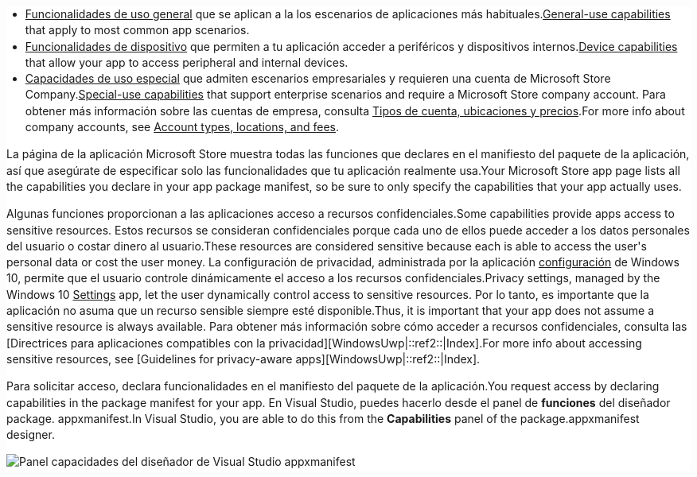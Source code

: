 *   <span data-ttu-id="9eac7-233">[Funcionalidades de uso general][WindowsUwpPackagingAppCapabilitiesGeneralUse] que se aplican a la los escenarios de aplicaciones más habituales.</span><span class="sxs-lookup"><span data-stu-id="9eac7-233">[General-use capabilities][WindowsUwpPackagingAppCapabilitiesGeneralUse] that apply to most common app scenarios.</span></span>  
*   <span data-ttu-id="9eac7-234">[Funcionalidades de dispositivo][WindowsUwpPackagingAppCapabilitiesDevice] que permiten a tu aplicación acceder a periféricos y dispositivos internos.</span><span class="sxs-lookup"><span data-stu-id="9eac7-234">[Device capabilities][WindowsUwpPackagingAppCapabilitiesDevice] that allow your app to access peripheral and internal devices.</span></span>  
*   <span data-ttu-id="9eac7-235">[Capacidades de uso especial][WindowsUwpPackagingAppCapabilitiesSpecialRestricted] que admiten escenarios empresariales y requieren una cuenta de Microsoft Store Company.</span><span class="sxs-lookup"><span data-stu-id="9eac7-235">[Special-use capabilities][WindowsUwpPackagingAppCapabilitiesSpecialRestricted] that support enterprise scenarios and require a Microsoft Store company account.</span></span>  <span data-ttu-id="9eac7-236">Para obtener más información sobre las cuentas de empresa, consulta [Tipos de cuenta, ubicaciones y precios][WindowsUwpPublishAccountTypesLocationsFees].</span><span class="sxs-lookup"><span data-stu-id="9eac7-236">For more info about company accounts, see [Account types, locations, and fees][WindowsUwpPublishAccountTypesLocationsFees].</span></span>

<span data-ttu-id="9eac7-237">La página de la aplicación Microsoft Store muestra todas las funciones que declares en el manifiesto del paquete de la aplicación, así que asegúrate de especificar solo las funcionalidades que tu aplicación realmente usa.</span><span class="sxs-lookup"><span data-stu-id="9eac7-237">Your Microsoft Store app page lists all the capabilities you declare in your app package manifest, so be sure to only specify the capabilities that your app actually uses.</span></span>

<span data-ttu-id="9eac7-238">Algunas funciones proporcionan a las aplicaciones acceso a recursos confidenciales.</span><span class="sxs-lookup"><span data-stu-id="9eac7-238">Some capabilities provide apps access to sensitive resources.</span></span>  <span data-ttu-id="9eac7-239">Estos recursos se consideran confidenciales porque cada uno de ellos puede acceder a los datos personales del usuario o costar dinero al usuario.</span><span class="sxs-lookup"><span data-stu-id="9eac7-239">These resources are considered sensitive because each is able to access the user's personal data or cost the user money.</span></span>  <span data-ttu-id="9eac7-240">La configuración de privacidad, administrada por la aplicación [configuración][BingResultsWindows10Settings] de Windows 10, permite que el usuario controle dinámicamente el acceso a los recursos confidenciales.</span><span class="sxs-lookup"><span data-stu-id="9eac7-240">Privacy settings, managed by the Windows 10 [Settings][BingResultsWindows10Settings] app, let the user dynamically control access to sensitive resources.</span></span>  <span data-ttu-id="9eac7-241">Por lo tanto, es importante que la aplicación no asuma que un recurso sensible siempre esté disponible.</span><span class="sxs-lookup"><span data-stu-id="9eac7-241">Thus, it is important that your app does not assume a sensitive resource is always available.</span></span>  <span data-ttu-id="9eac7-242">Para obtener más información sobre cómo acceder a recursos confidenciales, consulta las [Directrices para aplicaciones compatibles con la privacidad][WindowsUwp|::ref2::|Index].</span><span class="sxs-lookup"><span data-stu-id="9eac7-242">For more info about accessing sensitive resources, see [Guidelines for privacy-aware apps][WindowsUwp|::ref2::|Index].</span></span>  

<span data-ttu-id="9eac7-243">Para solicitar acceso, declara funcionalidades en el manifiesto del paquete de la aplicación.</span><span class="sxs-lookup"><span data-stu-id="9eac7-243">You request access by declaring capabilities in the package manifest for your app.</span></span>  <span data-ttu-id="9eac7-244">En Visual Studio, puedes hacerlo desde el panel de **funciones** del diseñador package. appxmanifest.</span><span class="sxs-lookup"><span data-stu-id="9eac7-244">In Visual Studio, you are able to do this from the **Capabilities** panel of the package.appxmanifest designer.</span></span>  

![Panel capacidades del diseñador de Visual Studio appxmanifest](media/vs-appxmanifest-editor-capabilities.png)  


[PwaGetStarted]: ./get-started.md "Introducción a las aplicaciones web progresivas"  
[PwaIndexWindows10]: ./index.md#pwas-on-windows-10-edgehtml "PWAs en Windows 10 (EdgeHTML): aplicaciones web progresivas en Windows"  
[DevToolsGuide]: ../devtools-guide.md "Herramientas para desarrolladores de Microsoft Edge (EdgeHTML)"  
[DevToolsGuideMicrosoftStoreApp]: ../devtools-guide.md#microsoft-store-app "Aplicación Microsoft Store: herramientas para desarrolladores de Microsoft Edge (EdgeHTML)"  
[DevToolsGuideServiceWorkers]: ../devtools-guide/service-workers.md "Trabajos de servicio"  
[DevToolsProtocol01ClientsEdgePreview]: ../devtools-protocol/0.1/clients.md#microsoft-edge-devtools-preview "Vista previa de Microsoft Edge DevTools - Clientes de protocolo de DevTools"  
[DevGuideWhatsNew]: ../dev-guide/whats-new.md "Novedades de EdgeHTML"  
[WindowsRuntime]: ../windows-runtime/index.md "Windows Runtime (WinRT) para JavaScript"  
[WindowRuntimeUsingJavascript]: ../windows-runtime/using-the-windows-runtime-in-javascript.md "Usar Windows Runtime en JavaScript"  
[ScriptingJsinrtHandlingWinRTEvents]: /scripting/jswinrt/handling-windows-runtime-events-in-javascript "Controlar eventos de Windows Runtime en JavaScript"  
[ScriptingJsinrtUsingWinRT]: /scripting/jswinrt/using-windows-runtime-asynchronous-methods "Uso de los métodos asincrónicos de Windows Runtime"  
[ScriptingJsinrtUsingWinRTCasingConventions]:  /scripting/jswinrt/using-the-windows-runtime-in-javascript#casing-conventions-with-windows-runtime-features "Convenciones de las mayúsculas y minúsculas con características de Windows Runtime: uso de Windows Runtime en JavaScript"  
[UwpApiIndex]: /uwp/api/index "Espacios de nombres de Windows para UWP"  
[UwpApiWindowsUiPopups]: /uwp/api/windows.ui.popups "Espacio de nombres Windows. UI. popups"  
[UwpApiWindowsUiWebuiWebapplicationActivated]: /uwp/api/windows.ui.webui.webuiapplication.activated "Evento WebUIApplication. Activated"  
[UwpExtensionSdkDeviceFamiliesOverview]: /uwp/extension-sdks/device-families-overview "Descripción general de las familias de dispositivos"  
[UwpSchemasAppxpackageUapmanifestschemaGeneratePackageManifest]: /uwp/schemas/appxpackage/uapmanifestschema/generate-package-manifest "Cómo genera Visual Studio un manifiesto del paquete de la aplicación"  
[WindowsUWPIndex]: /windows/uwp/index "Documentación de la plataforma universal de Windows"  
[WindowsUWPGetStartedGuide]: /windows/uwp/get-started/universal-application-platform-guide "¿Qué es una aplicación para la plataforma universal de Windows (UWP)?"  
[WindowsUWPGetStartedEnable]: /windows/uwp/get-started/enable-your-device-for-development "Habilitar el dispositivo para el desarrollo"  
[WindowsUwpSecurityIndex]: /windows/uwp/security/index "Seguridad"  
[WindowsUwpPublishAccountTypesLocationsFees]: /windows/uwp/publish/account-types-locations-and-fees "Tipos de cuenta, ubicaciones y cuotas"  
[WindowsUwpPackagingAppCapabilitiesSpecialRestricted]: /windows/uwp/packaging/app-capability-declarations#special-and-restricted-capabilities "Capacidades restringidas"  
[WindowsUwpPackagingAppCapabilitiesDevice]: /windows/uwp/packaging/app-capability-declarations#device-capabilities "Capacidades del dispositivo"  
[WindowsUwpPackagingAppCapabilitiesGeneralUse]: /windows/uwp/packaging/app-capability-declarations#general-use-capabilities "Capacidades de uso general"  
[WindowsUwpPackagingAppCapabilities]: /windows/uwp/packaging/app-capability-declarations "Declaraciones de funcionalidades de aplicaciones"  
[BingResultsWindows10Settings]: https://binged.it/2lOGSH0 "configuración de Windows 10: Bing"  
[GithubWinjsWinjs]: https://github.com/winjs/winjs "winjs/winjs | GitHub"  
[MicrosoftDeveloperStorePublishApps]: https://developer.microsoft.com/store/publish-apps/index "Publicar aplicaciones y juegos de Windows"  
[MicrosoftDeveloperWindowsApps]: https://developer.microsoft.com/windows/apps/index "Documentación de la plataforma universal de Windows"  
[MicrosoftDeveloperWindowsAppsDesign]: https://developer.microsoft.com/windows/apps/design/index "Diseñar y codificar aplicaciones de Windows"  
[MicrosoftDeveloperWindowsAppsDevelop]: https://developer.microsoft.com/windows/apps/develop/index "Desarrollar aplicaciones para UWP"  
[MicrosoftDeveloperWindowsAppsGetStarted]: https://developer.microsoft.com/windows/apps/getstarted/index "Introducción a las aplicaciones de Windows 10"  
[MicrosoftDeveloperWindowsSamples]: https://developer.microsoft.com/windows/samples "Ejemplos de código"  
[MicrosoftStoreEdgeDevtoolsPreview]: https://www.microsoft.com/store/p/microsoft-edge-devtools-preview/9mzbfrmz0mnj "Vista previa de Microsoft Edge DevTools"  
[MicrosoftSupportWindowsAppPermissions]: https://support.microsoft.com/help/10557/windows-10-app-permissions "Permisos de aplicación"  
[MicrosoftVisualStudioDownloads]: https://visualstudio.microsoft.com/downloads "Descargas"  
[MicrosoftVisualStudioPreview]: https://visualstudio.microsoft.com/vs/preview "Vista previa de Visual Studio"  
[PreviousVSDownloads]: https://visualstudio.microsoft.com/vs/older-downloads/ "Descargas de Visual Studio"